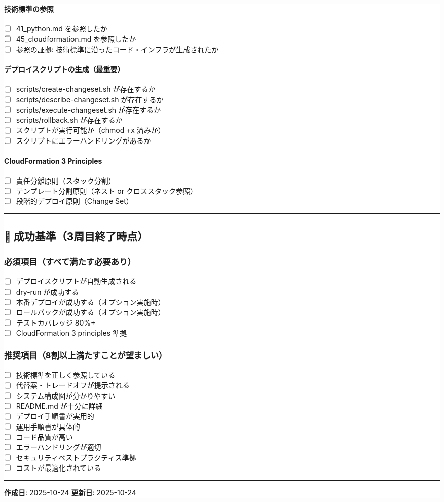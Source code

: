 #### 技術標準の参照
- [ ] 41_python.md を参照したか
- [ ] 45_cloudformation.md を参照したか
- [ ] 参照の証拠: 技術標準に沿ったコード・インフラが生成されたか

#### デプロイスクリプトの生成（最重要）
- [ ] scripts/create-changeset.sh が存在するか
- [ ] scripts/describe-changeset.sh が存在するか
- [ ] scripts/execute-changeset.sh が存在するか
- [ ] scripts/rollback.sh が存在するか
- [ ] スクリプトが実行可能か（chmod +x 済みか）
- [ ] スクリプトにエラーハンドリングがあるか

#### CloudFormation 3 Principles
- [ ] 責任分離原則（スタック分割）
- [ ] テンプレート分割原則（ネスト or クロススタック参照）
- [ ] 段階的デプロイ原則（Change Set）

---

## 🎯 成功基準（3周目終了時点）

### 必須項目（すべて満たす必要あり）
- [ ] デプロイスクリプトが自動生成される
- [ ] dry-run が成功する
- [ ] 本番デプロイが成功する（オプション実施時）
- [ ] ロールバックが成功する（オプション実施時）
- [ ] テストカバレッジ 80%+
- [ ] CloudFormation 3 principles 準拠

### 推奨項目（8割以上満たすことが望ましい）
- [ ] 技術標準を正しく参照している
- [ ] 代替案・トレードオフが提示される
- [ ] システム構成図が分かりやすい
- [ ] README.md が十分に詳細
- [ ] デプロイ手順書が実用的
- [ ] 運用手順書が具体的
- [ ] コード品質が高い
- [ ] エラーハンドリングが適切
- [ ] セキュリティベストプラクティス準拠
- [ ] コストが最適化されている

---

**作成日**: 2025-10-24
**更新日**: 2025-10-24
